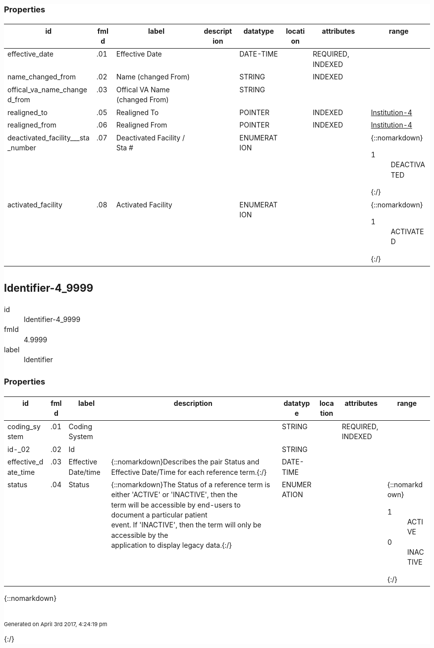 ### Properties

| id | fmId | label | description | datatype | location | attributes | range | 
| --- | --- | --- | --- | --- | --- | --- | --- | 
| effective_date | .01 | Effective Date |  | DATE-TIME |  | REQUIRED, INDEXED |  | 
| name_changed_from | .02 | Name (changed From) |  | STRING |  | INDEXED |  | 
| offical_va_name_changed_from | .03 | Offical VA Name (changed From) |  | STRING |  |  |  | 
| realigned_to | .05 | Realigned To |  | POINTER |  | INDEXED | [Institution-4](Institution-4.md) | 
| realigned_from | .06 | Realigned From |  | POINTER |  | INDEXED | [Institution-4](Institution-4.md) | 
| deactivated_facility___sta_number | .07 | Deactivated Facility / Sta # |  | ENUMERATION |  |  | {::nomarkdown}<dl><dt>1</dt><dd>DEACTIVATED</dd></dl>{:/} | 
| activated_facility | .08 | Activated Facility |  | ENUMERATION |  |  | {::nomarkdown}<dl><dt>1</dt><dd>ACTIVATED</dd></dl>{:/} | 

## <a name="Identifier-4_9999"></a>Identifier-4_9999 

<dl>
<dt>id</dt><dd>Identifier-4_9999</dd>
<dt>fmId</dt><dd>4.9999</dd>
<dt>label</dt><dd>Identifier</dd>
</dl>

### Properties

| id | fmId | label | description | datatype | location | attributes | range | 
| --- | --- | --- | --- | --- | --- | --- | --- | 
| coding_system | .01 | Coding System |  | STRING |  | REQUIRED, INDEXED |  | 
| id-_02 | .02 | Id |  | STRING |  |  |  | 
| effective_date_time | .03 | Effective Date/time | {::nomarkdown}Describes the pair Status and Effective Date/Time for each reference term.{:/} | DATE-TIME |  |  |  | 
| status | .04 | Status | {::nomarkdown}The Status of a reference term is either 'ACTIVE' or 'INACTIVE', then the <br/>term will be accessible by end-users to document a particular patient <br/>event. If 'INACTIVE', then the term will only be accessible by the <br/>application to display legacy data.{:/} | ENUMERATION |  |  | {::nomarkdown}<dl><dt>1</dt><dd>ACTIVE</dd><dt>0</dt><dd>INACTIVE</dd></dl>{:/} | 

{::nomarkdown} <br/><br/><p style="font-size: 11px">Generated on April 3rd 2017, 4:24:19 pm</p>{:/}